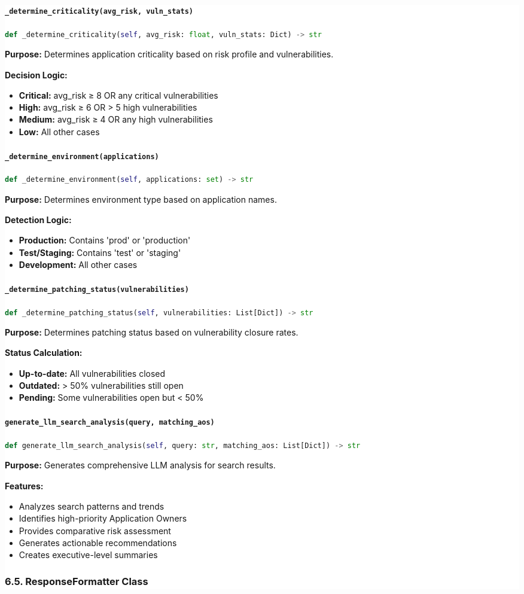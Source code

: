 #### `_determine_criticality(avg_risk, vuln_stats)`

```python
def _determine_criticality(self, avg_risk: float, vuln_stats: Dict) -> str
```

**Purpose:** Determines application criticality based on risk profile and vulnerabilities.

**Decision Logic:**

- **Critical:** avg_risk ≥ 8 OR any critical vulnerabilities
- **High:** avg_risk ≥ 6 OR > 5 high vulnerabilities
- **Medium:** avg_risk ≥ 4 OR any high vulnerabilities
- **Low:** All other cases

#### `_determine_environment(applications)`

```python
def _determine_environment(self, applications: set) -> str
```

**Purpose:** Determines environment type based on application names.

**Detection Logic:**

- **Production:** Contains 'prod' or 'production'
- **Test/Staging:** Contains 'test' or 'staging'
- **Development:** All other cases

#### `_determine_patching_status(vulnerabilities)`

```python
def _determine_patching_status(self, vulnerabilities: List[Dict]) -> str
```

**Purpose:** Determines patching status based on vulnerability closure rates.

**Status Calculation:**

- **Up-to-date:** All vulnerabilities closed
- **Outdated:** > 50% vulnerabilities still open
- **Pending:** Some vulnerabilities open but < 50%

#### `generate_llm_search_analysis(query, matching_aos)`

```python
def generate_llm_search_analysis(self, query: str, matching_aos: List[Dict]) -> str
```

**Purpose:** Generates comprehensive LLM analysis for search results.

**Features:**

- Analyzes search patterns and trends
- Identifies high-priority Application Owners
- Provides comparative risk assessment
- Generates actionable recommendations
- Creates executive-level summaries

### 6.5. ResponseFormatter Class

